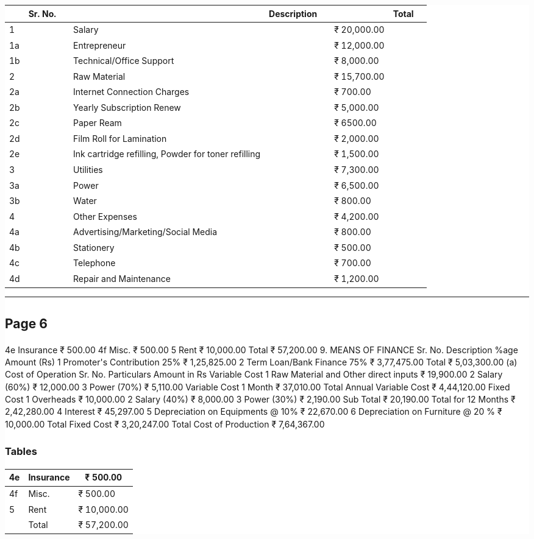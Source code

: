 |  | Sr. No. |  |  | Description |  |  | Total |  |
|---|---|---|---|---|---|---|---|---|
| 1 |  |  | Salary |  |  | ₹ 20,000.00 |  |  |
| 1a |  |  | Entrepreneur |  |  | ₹ 12,000.00 |  |  |
| 1b |  |  | Technical/Office Support |  |  | ₹ 8,000.00 |  |  |
| 2 |  |  | Raw Material |  |  | ₹ 15,700.00 |  |  |
| 2a |  |  | Internet Connection Charges |  |  | ₹ 700.00 |  |  |
| 2b |  |  | Yearly Subscription Renew |  |  | ₹ 5,000.00 |  |  |
| 2c |  |  | Paper Ream |  |  | ₹ 6500.00 |  |  |
| 2d |  |  | Film Roll for Lamination |  |  | ₹ 2,000.00 |  |  |
| 2e |  |  | Ink cartridge refilling, Powder for toner refilling |  |  | ₹ 1,500.00 |  |  |
| 3 |  |  | Utilities |  |  | ₹ 7,300.00 |  |  |
| 3a |  |  | Power |  |  | ₹ 6,500.00 |  |  |
| 3b |  |  | Water |  |  | ₹ 800.00 |  |  |
| 4 |  |  | Other Expenses |  |  | ₹ 4,200.00 |  |  |
| 4a |  |  | Advertising/Marketing/Social Media |  |  | ₹ 800.00 |  |  |
| 4b |  |  | Stationery |  |  | ₹ 500.00 |  |  |
| 4c |  |  | Telephone |  |  | ₹ 700.00 |  |  |
| 4d |  |  | Repair and Maintenance |  |  | ₹ 1,200.00 |  |  |

---

## Page 6

4e Insurance ₹ 500.00 4f Misc. ₹ 500.00 5 Rent ₹ 10,000.00 Total ₹ 57,200.00 9. MEANS OF FINANCE Sr. No. Description %age Amount (Rs) 1 Promoter's Contribution 25% ₹ 1,25,825.00 2 Term Loan/Bank Finance 75% ₹ 3,77,475.00 Total ₹ 5,03,300.00 (a) Cost of Operation Sr. No. Particulars Amount in Rs Variable Cost 1 Raw Material and Other direct inputs ₹ 19,900.00 2 Salary (60%) ₹ 12,000.00 3 Power (70%) ₹ 5,110.00 Variable Cost 1 Month ₹ 37,010.00 Total Annual Variable Cost ₹ 4,44,120.00 Fixed Cost 1 Overheads ₹ 10,000.00 2 Salary (40%) ₹ 8,000.00 3 Power (30%) ₹ 2,190.00 Sub Total ₹ 20,190.00 Total for 12 Months ₹ 2,42,280.00 4 Interest ₹ 45,297.00 5 Depreciation on Equipments @ 10% ₹ 22,670.00 6 Depreciation on Furniture @ 20 % ₹ 10,000.00 Total Fixed Cost ₹ 3,20,247.00 Total Cost of Production ₹ 7,64,367.00

### Tables

| 4e | Insurance | ₹ 500.00 |
|---|---|---|
| 4f | Misc. | ₹ 500.00 |
| 5 | Rent | ₹ 10,000.00 |
|  | Total | ₹ 57,200.00 |
